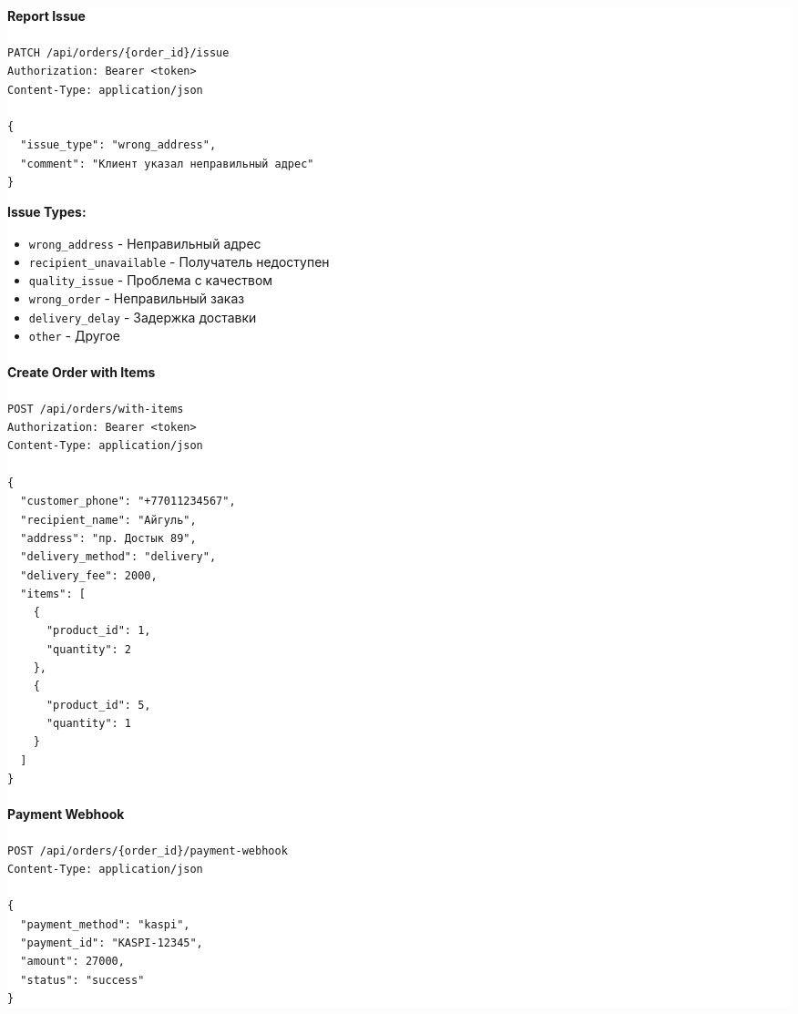 #### Report Issue
```http
PATCH /api/orders/{order_id}/issue
Authorization: Bearer <token>
Content-Type: application/json

{
  "issue_type": "wrong_address",
  "comment": "Клиент указал неправильный адрес"
}
```

**Issue Types:**
- `wrong_address` - Неправильный адрес
- `recipient_unavailable` - Получатель недоступен
- `quality_issue` - Проблема с качеством
- `wrong_order` - Неправильный заказ
- `delivery_delay` - Задержка доставки
- `other` - Другое

#### Create Order with Items
```http
POST /api/orders/with-items
Authorization: Bearer <token>
Content-Type: application/json

{
  "customer_phone": "+77011234567",
  "recipient_name": "Айгуль",
  "address": "пр. Достык 89",
  "delivery_method": "delivery",
  "delivery_fee": 2000,
  "items": [
    {
      "product_id": 1,
      "quantity": 2
    },
    {
      "product_id": 5,
      "quantity": 1
    }
  ]
}
```

#### Payment Webhook
```http
POST /api/orders/{order_id}/payment-webhook
Content-Type: application/json

{
  "payment_method": "kaspi",
  "payment_id": "KASPI-12345",
  "amount": 27000,
  "status": "success"
}
```
